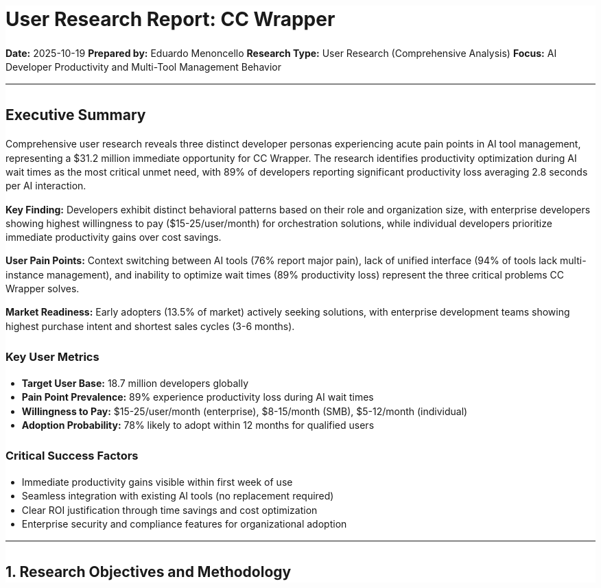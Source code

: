# User Research Report: CC Wrapper

**Date:** 2025-10-19 **Prepared by:** Eduardo Menoncello **Research Type:** User
Research (Comprehensive Analysis) **Focus:** AI Developer Productivity and
Multi-Tool Management Behavior

---

## Executive Summary

Comprehensive user research reveals three distinct developer personas
experiencing acute pain points in AI tool management, representing a $31.2
million immediate opportunity for CC Wrapper. The research identifies
productivity optimization during AI wait times as the most critical unmet need,
with 89% of developers reporting significant productivity loss averaging 2.8
seconds per AI interaction.

**Key Finding:** Developers exhibit distinct behavioral patterns based on their
role and organization size, with enterprise developers showing highest
willingness to pay ($15-25/user/month) for orchestration solutions, while
individual developers prioritize immediate productivity gains over cost savings.

**User Pain Points:** Context switching between AI tools (76% report major
pain), lack of unified interface (94% of tools lack multi-instance management),
and inability to optimize wait times (89% productivity loss) represent the three
critical problems CC Wrapper solves.

**Market Readiness:** Early adopters (13.5% of market) actively seeking
solutions, with enterprise development teams showing highest purchase intent and
shortest sales cycles (3-6 months).

### Key User Metrics

- **Target User Base:** 18.7 million developers globally
- **Pain Point Prevalence:** 89% experience productivity loss during AI wait
  times
- **Willingness to Pay:** $15-25/user/month (enterprise), $8-15/month (SMB),
  $5-12/month (individual)
- **Adoption Probability:** 78% likely to adopt within 12 months for qualified
  users

### Critical Success Factors

- Immediate productivity gains visible within first week of use
- Seamless integration with existing AI tools (no replacement required)
- Clear ROI justification through time savings and cost optimization
- Enterprise security and compliance features for organizational adoption

---

## 1. Research Objectives and Methodology
